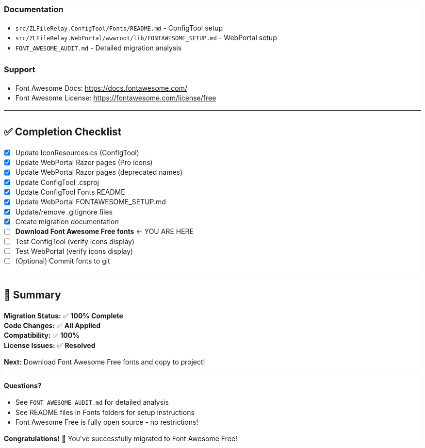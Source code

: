 ### Documentation
- `src/ZLFileRelay.ConfigTool/Fonts/README.md` - ConfigTool setup
- `src/ZLFileRelay.WebPortal/wwwroot/lib/FONTAWESOME_SETUP.md` - WebPortal setup
- `FONT_AWESOME_AUDIT.md` - Detailed migration analysis

### Support
- Font Awesome Docs: https://docs.fontawesome.com/
- Font Awesome License: https://fontawesome.com/license/free

---

## ✅ Completion Checklist

- [x] Update IconResources.cs (ConfigTool)
- [x] Update WebPortal Razor pages (Pro icons)
- [x] Update WebPortal Razor pages (deprecated names)
- [x] Update ConfigTool .csproj
- [x] Update ConfigTool Fonts README
- [x] Update WebPortal FONTAWESOME_SETUP.md
- [x] Update/remove .gitignore files
- [x] Create migration documentation
- [ ] **Download Font Awesome Free fonts** ← YOU ARE HERE
- [ ] Test ConfigTool (verify icons display)
- [ ] Test WebPortal (verify icons display)
- [ ] (Optional) Commit fonts to git

---

## 🎉 Summary

**Migration Status:** ✅ **100% Complete**  
**Code Changes:** ✅ **All Applied**  
**Compatibility:** ✅ **100%**  
**License Issues:** ✅ **Resolved**  

**Next:** Download Font Awesome Free fonts and copy to project!

---

**Questions?** 
- See `FONT_AWESOME_AUDIT.md` for detailed analysis
- See README files in Fonts folders for setup instructions
- Font Awesome Free is fully open source - no restrictions!

**Congratulations!** 🎉 You've successfully migrated to Font Awesome Free!

